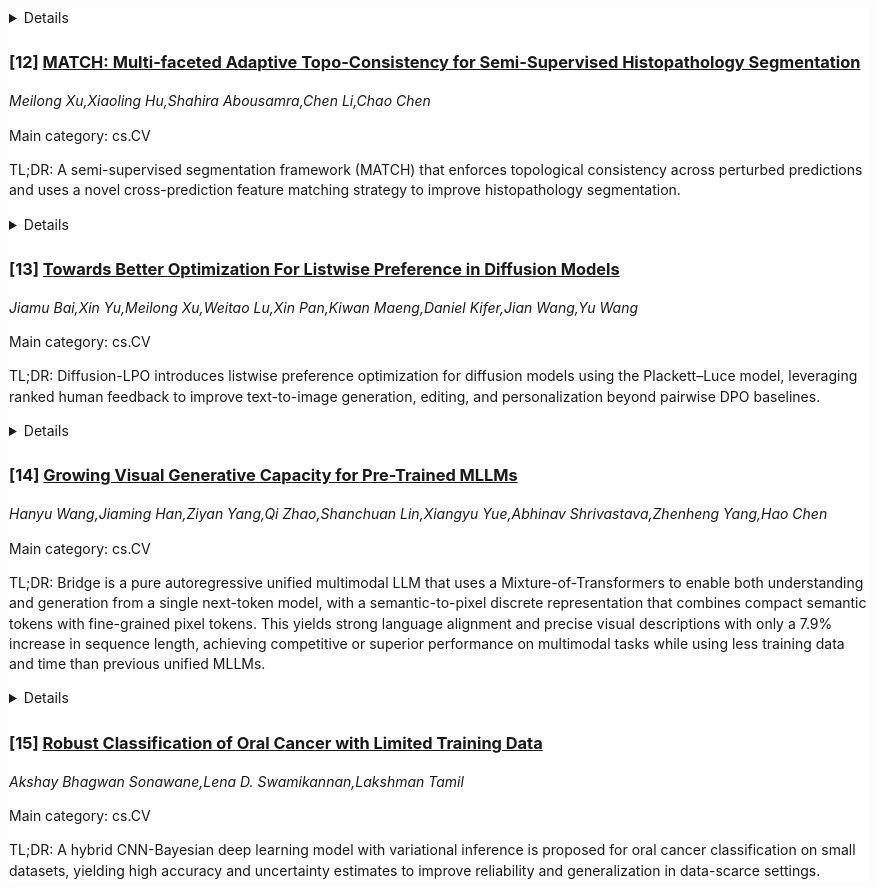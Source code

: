
<details><summary>Details</summary></details>


### [12] [MATCH: Multi-faceted Adaptive Topo-Consistency for Semi-Supervised Histopathology Segmentation](https://arxiv.org/abs/2510.01532)
*Meilong Xu,Xiaoling Hu,Shahira Abousamra,Chen Li,Chao Chen*

Main category: cs.CV

TL;DR: A semi-supervised segmentation framework (MATCH) that enforces topological consistency across perturbed predictions and uses a novel cross-prediction feature matching strategy to improve histopathology segmentation.


<details><summary>Details</summary></details>


### [13] [Towards Better Optimization For Listwise Preference in Diffusion Models](https://arxiv.org/abs/2510.01540)
*Jiamu Bai,Xin Yu,Meilong Xu,Weitao Lu,Xin Pan,Kiwan Maeng,Daniel Kifer,Jian Wang,Yu Wang*

Main category: cs.CV

TL;DR: Diffusion-LPO introduces listwise preference optimization for diffusion models using the Plackett–Luce model, leveraging ranked human feedback to improve text-to-image generation, editing, and personalization beyond pairwise DPO baselines.


<details><summary>Details</summary></details>


### [14] [Growing Visual Generative Capacity for Pre-Trained MLLMs](https://arxiv.org/abs/2510.01546)
*Hanyu Wang,Jiaming Han,Ziyan Yang,Qi Zhao,Shanchuan Lin,Xiangyu Yue,Abhinav Shrivastava,Zhenheng Yang,Hao Chen*

Main category: cs.CV

TL;DR: Bridge is a pure autoregressive unified multimodal LLM that uses a Mixture-of-Transformers to enable both understanding and generation from a single next-token model, with a semantic-to-pixel discrete representation that combines compact semantic tokens with fine-grained pixel tokens. This yields strong language alignment and precise visual descriptions with only a 7.9% increase in sequence length, achieving competitive or superior performance on multimodal tasks while using less training data and time than previous unified MLLMs.


<details><summary>Details</summary></details>


### [15] [Robust Classification of Oral Cancer with Limited Training Data](https://arxiv.org/abs/2510.01547)
*Akshay Bhagwan Sonawane,Lena D. Swamikannan,Lakshman Tamil*

Main category: cs.CV

TL;DR: A hybrid CNN-Bayesian deep learning model with variational inference is proposed for oral cancer classification on small datasets, yielding high accuracy and uncertainty estimates to improve reliability and generalization in data-scarce settings.
